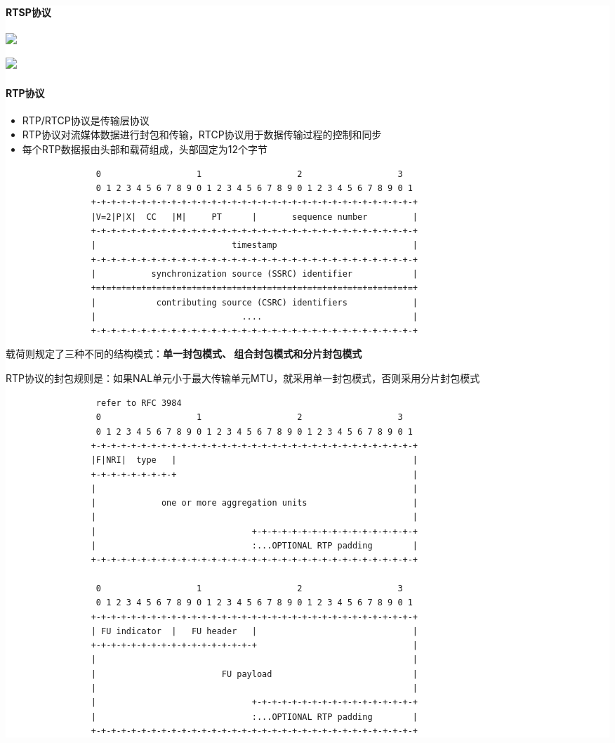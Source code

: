 #### RTSP协议

![](https://gitee.com/ouweibin/PictureBed/raw/master/image/RTSP方法.jpg)

![](https://gitee.com/ouweibin/PictureBed/raw/master/image/RTSP协议流程.jpg)

#### RTP协议

- RTP/RTCP协议是传输层协议
- RTP协议对流媒体数据进行封包和传输，RTCP协议用于数据传输过程的控制和同步
- 每个RTP数据报由头部和载荷组成，头部固定为12个字节

```
                  0                   1                   2                   3
                  0 1 2 3 4 5 6 7 8 9 0 1 2 3 4 5 6 7 8 9 0 1 2 3 4 5 6 7 8 9 0 1
                 +-+-+-+-+-+-+-+-+-+-+-+-+-+-+-+-+-+-+-+-+-+-+-+-+-+-+-+-+-+-+-+-+
                 |V=2|P|X|  CC   |M|     PT      |       sequence number         |
                 +-+-+-+-+-+-+-+-+-+-+-+-+-+-+-+-+-+-+-+-+-+-+-+-+-+-+-+-+-+-+-+-+
                 |                           timestamp                           |
                 +-+-+-+-+-+-+-+-+-+-+-+-+-+-+-+-+-+-+-+-+-+-+-+-+-+-+-+-+-+-+-+-+
                 |           synchronization source (SSRC) identifier            |
                 +=+=+=+=+=+=+=+=+=+=+=+=+=+=+=+=+=+=+=+=+=+=+=+=+=+=+=+=+=+=+=+=+
                 |            contributing source (CSRC) identifiers             |
                 |                             ....                              |
                 +-+-+-+-+-+-+-+-+-+-+-+-+-+-+-+-+-+-+-+-+-+-+-+-+-+-+-+-+-+-+-+-+
```

载荷则规定了三种不同的结构模式：**单一封包模式、 组合封包模式和分片封包模式**

RTP协议的封包规则是：如果NAL单元小于最大传输单元MTU，就采用单一封包模式，否则采用分片封包模式  

```
                  refer to RFC 3984
                  0                   1                   2                   3
                  0 1 2 3 4 5 6 7 8 9 0 1 2 3 4 5 6 7 8 9 0 1 2 3 4 5 6 7 8 9 0 1
                 +-+-+-+-+-+-+-+-+-+-+-+-+-+-+-+-+-+-+-+-+-+-+-+-+-+-+-+-+-+-+-+-+
                 |F|NRI|  type   |                                               |
                 +-+-+-+-+-+-+-+-+                                               |
                 |                                                               |
                 |             one or more aggregation units                     |
                 |                                                               |
                 |                               +-+-+-+-+-+-+-+-+-+-+-+-+-+-+-+-+
                 |                               :...OPTIONAL RTP padding        |
                 +-+-+-+-+-+-+-+-+-+-+-+-+-+-+-+-+-+-+-+-+-+-+-+-+-+-+-+-+-+-+-+-+

                  0                   1                   2                   3
                  0 1 2 3 4 5 6 7 8 9 0 1 2 3 4 5 6 7 8 9 0 1 2 3 4 5 6 7 8 9 0 1
                 +-+-+-+-+-+-+-+-+-+-+-+-+-+-+-+-+-+-+-+-+-+-+-+-+-+-+-+-+-+-+-+-+
                 | FU indicator  |   FU header   |                               |
                 +-+-+-+-+-+-+-+-+-+-+-+-+-+-+-+-+                               |
                 |                                                               |
                 |                         FU payload                            |
                 |                                                               |
                 |                               +-+-+-+-+-+-+-+-+-+-+-+-+-+-+-+-+
                 |                               :...OPTIONAL RTP padding        |
                 +-+-+-+-+-+-+-+-+-+-+-+-+-+-+-+-+-+-+-+-+-+-+-+-+-+-+-+-+-+-+-+-+
```
